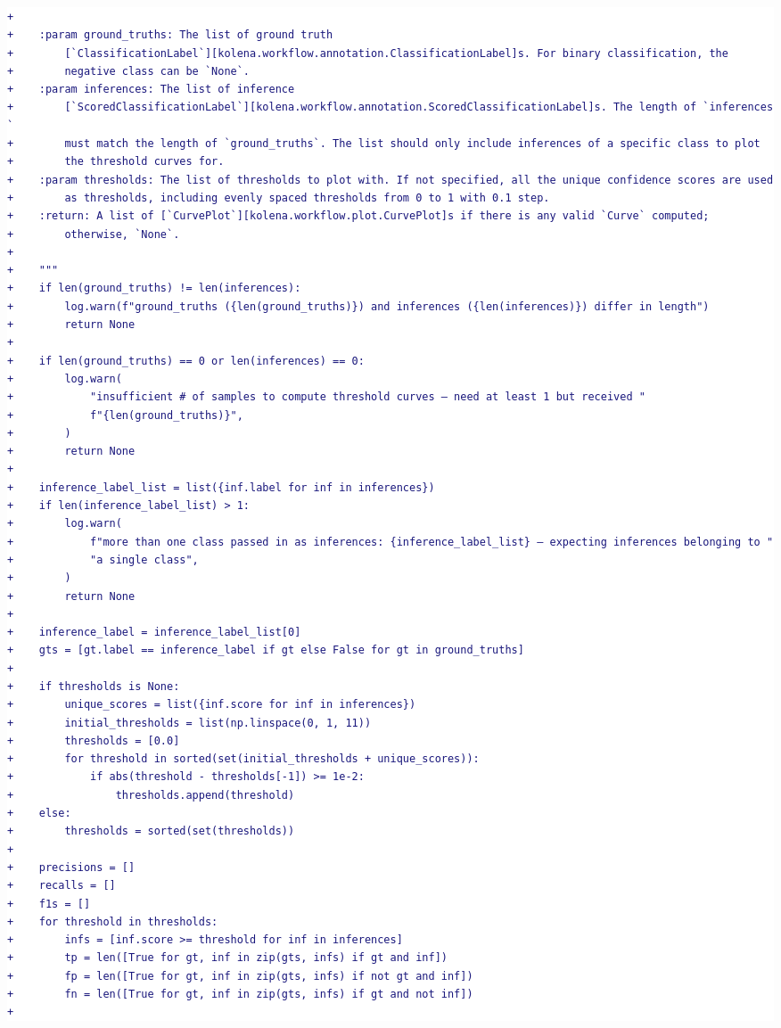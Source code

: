 ```diff
+
+    :param ground_truths: The list of ground truth
+        [`ClassificationLabel`][kolena.workflow.annotation.ClassificationLabel]s. For binary classification, the
+        negative class can be `None`.
+    :param inferences: The list of inference
+        [`ScoredClassificationLabel`][kolena.workflow.annotation.ScoredClassificationLabel]s. The length of `inferences`
+        must match the length of `ground_truths`. The list should only include inferences of a specific class to plot
+        the threshold curves for.
+    :param thresholds: The list of thresholds to plot with. If not specified, all the unique confidence scores are used
+        as thresholds, including evenly spaced thresholds from 0 to 1 with 0.1 step.
+    :return: A list of [`CurvePlot`][kolena.workflow.plot.CurvePlot]s if there is any valid `Curve` computed;
+        otherwise, `None`.
+
+    """
+    if len(ground_truths) != len(inferences):
+        log.warn(f"ground_truths ({len(ground_truths)}) and inferences ({len(inferences)}) differ in length")
+        return None
+
+    if len(ground_truths) == 0 or len(inferences) == 0:
+        log.warn(
+            "insufficient # of samples to compute threshold curves — need at least 1 but received "
+            f"{len(ground_truths)}",
+        )
+        return None
+
+    inference_label_list = list({inf.label for inf in inferences})
+    if len(inference_label_list) > 1:
+        log.warn(
+            f"more than one class passed in as inferences: {inference_label_list} — expecting inferences belonging to "
+            "a single class",
+        )
+        return None
+
+    inference_label = inference_label_list[0]
+    gts = [gt.label == inference_label if gt else False for gt in ground_truths]
+
+    if thresholds is None:
+        unique_scores = list({inf.score for inf in inferences})
+        initial_thresholds = list(np.linspace(0, 1, 11))
+        thresholds = [0.0]
+        for threshold in sorted(set(initial_thresholds + unique_scores)):
+            if abs(threshold - thresholds[-1]) >= 1e-2:
+                thresholds.append(threshold)
+    else:
+        thresholds = sorted(set(thresholds))
+
+    precisions = []
+    recalls = []
+    f1s = []
+    for threshold in thresholds:
+        infs = [inf.score >= threshold for inf in inferences]
+        tp = len([True for gt, inf in zip(gts, infs) if gt and inf])
+        fp = len([True for gt, inf in zip(gts, infs) if not gt and inf])
+        fn = len([True for gt, inf in zip(gts, infs) if gt and not inf])
+
```